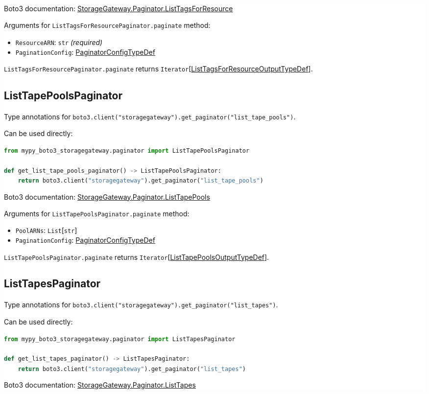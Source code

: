 Boto3 documentation:
[StorageGateway.Paginator.ListTagsForResource](https://boto3.amazonaws.com/v1/documentation/api/1.17.75/reference/services/storagegateway.html#StorageGateway.Paginator.ListTagsForResource)

Arguments for `ListTagsForResourcePaginator.paginate` method:

- `ResourceARN`: `str` *(required)*
- `PaginationConfig`:
  [PaginatorConfigTypeDef](./type_defs.md#paginatorconfigtypedef)

`ListTagsForResourcePaginator.paginate` returns
`Iterator`\[[ListTagsForResourceOutputTypeDef](./type_defs.md#listtagsforresourceoutputtypedef)\].

## ListTapePoolsPaginator

Type annotations for
`boto3.client("storagegateway").get_paginator("list_tape_pools")`.

Can be used directly:

```python
from mypy_boto3_storagegateway.paginator import ListTapePoolsPaginator

def get_list_tape_pools_paginator() -> ListTapePoolsPaginator:
    return boto3.client("storagegateway").get_paginator("list_tape_pools")
```

Boto3 documentation:
[StorageGateway.Paginator.ListTapePools](https://boto3.amazonaws.com/v1/documentation/api/1.17.75/reference/services/storagegateway.html#StorageGateway.Paginator.ListTapePools)

Arguments for `ListTapePoolsPaginator.paginate` method:

- `PoolARNs`: `List`\[`str`\]
- `PaginationConfig`:
  [PaginatorConfigTypeDef](./type_defs.md#paginatorconfigtypedef)

`ListTapePoolsPaginator.paginate` returns
`Iterator`\[[ListTapePoolsOutputTypeDef](./type_defs.md#listtapepoolsoutputtypedef)\].

## ListTapesPaginator

Type annotations for
`boto3.client("storagegateway").get_paginator("list_tapes")`.

Can be used directly:

```python
from mypy_boto3_storagegateway.paginator import ListTapesPaginator

def get_list_tapes_paginator() -> ListTapesPaginator:
    return boto3.client("storagegateway").get_paginator("list_tapes")
```

Boto3 documentation:
[StorageGateway.Paginator.ListTapes](https://boto3.amazonaws.com/v1/documentation/api/1.17.75/reference/services/storagegateway.html#StorageGateway.Paginator.ListTapes)
